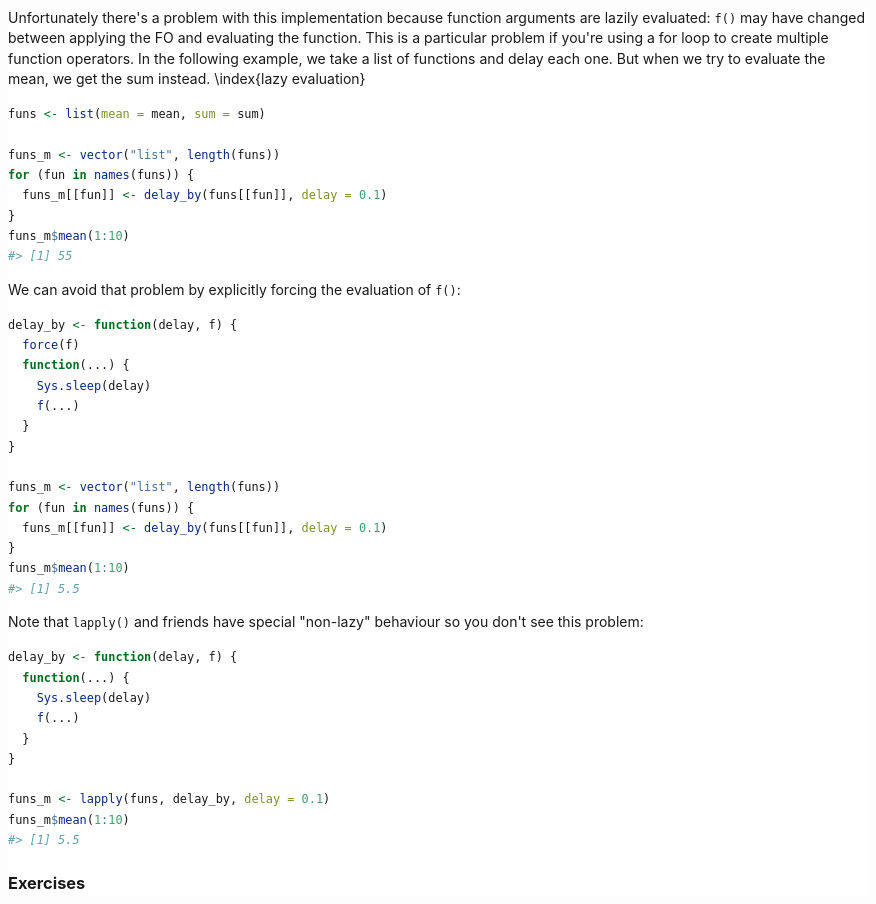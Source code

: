 Unfortunately there's a problem with this implementation because function arguments are lazily evaluated: `f()` may have changed between applying the FO and evaluating the function. This is a particular problem if you're using a for loop to create multiple function operators. In the following example, we take a list of functions and delay each one. But when we try to evaluate the mean, we get the sum instead. \index{lazy evaluation}


```r
funs <- list(mean = mean, sum = sum)

funs_m <- vector("list", length(funs))
for (fun in names(funs)) {
  funs_m[[fun]] <- delay_by(funs[[fun]], delay = 0.1)
}
funs_m$mean(1:10)
#> [1] 55
```

We can avoid that problem by explicitly forcing the evaluation of `f()`:


```r
delay_by <- function(delay, f) {
  force(f)
  function(...) {
    Sys.sleep(delay)
    f(...)
  }
}

funs_m <- vector("list", length(funs))
for (fun in names(funs)) {
  funs_m[[fun]] <- delay_by(funs[[fun]], delay = 0.1)
}
funs_m$mean(1:10)
#> [1] 5.5
```

Note that `lapply()` and friends have special "non-lazy" behaviour so you don't see this problem:


```r
delay_by <- function(delay, f) {
  function(...) {
    Sys.sleep(delay)
    f(...)
  }
}

funs_m <- lapply(funs, delay_by, delay = 0.1)
funs_m$mean(1:10)
#> [1] 5.5
```

### Exercises
